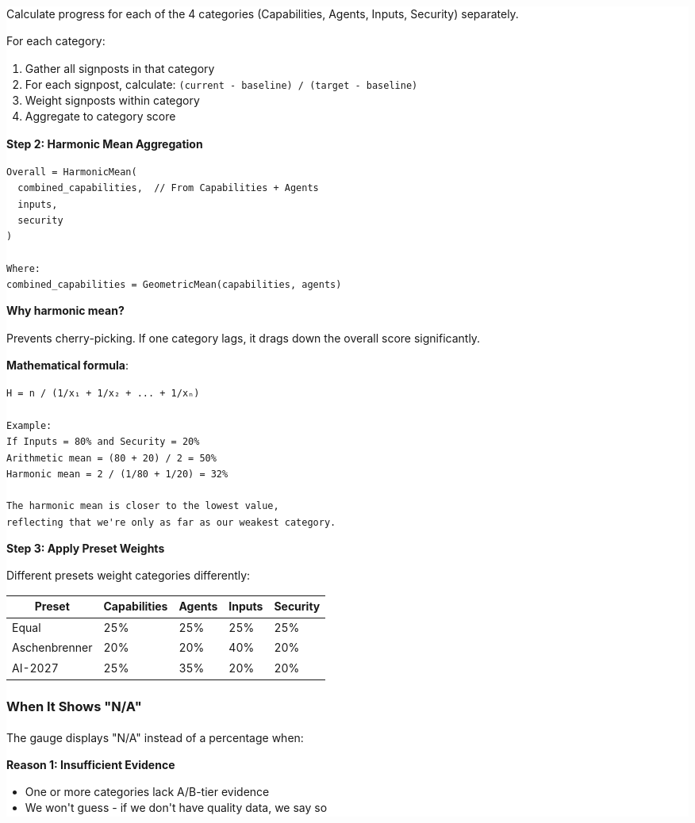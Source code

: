 Calculate progress for each of the 4 categories (Capabilities, Agents, Inputs, Security) separately.

For each category:
1. Gather all signposts in that category
2. For each signpost, calculate: `(current - baseline) / (target - baseline)`
3. Weight signposts within category
4. Aggregate to category score

**Step 2: Harmonic Mean Aggregation**

```
Overall = HarmonicMean(
  combined_capabilities,  // From Capabilities + Agents
  inputs,
  security
)

Where:
combined_capabilities = GeometricMean(capabilities, agents)
```

**Why harmonic mean?**

Prevents cherry-picking. If one category lags, it drags down the overall score significantly.

**Mathematical formula**:
```
H = n / (1/x₁ + 1/x₂ + ... + 1/xₙ)

Example:
If Inputs = 80% and Security = 20%
Arithmetic mean = (80 + 20) / 2 = 50%
Harmonic mean = 2 / (1/80 + 1/20) = 32%

The harmonic mean is closer to the lowest value,
reflecting that we're only as far as our weakest category.
```

**Step 3: Apply Preset Weights**

Different presets weight categories differently:

| Preset | Capabilities | Agents | Inputs | Security |
|--------|--------------|--------|--------|----------|
| Equal | 25% | 25% | 25% | 25% |
| Aschenbrenner | 20% | 20% | 40% | 20% |
| AI-2027 | 25% | 35% | 20% | 20% |

### When It Shows "N/A"

The gauge displays "N/A" instead of a percentage when:

**Reason 1: Insufficient Evidence**
- One or more categories lack A/B-tier evidence
- We won't guess - if we don't have quality data, we say so
